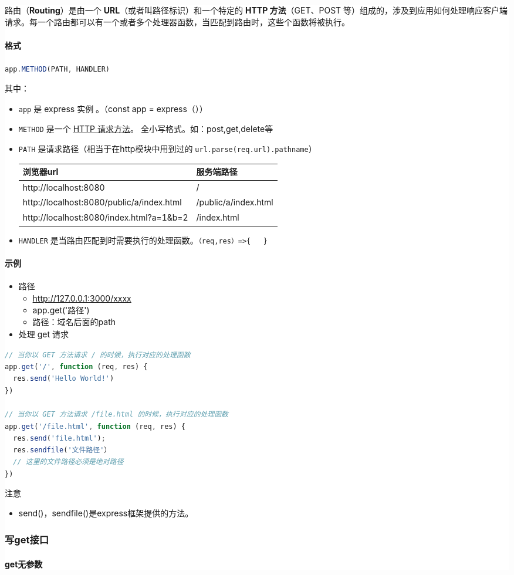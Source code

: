 路由（**Routing**）是由一个 **URL**（或者叫路径标识）和一个特定的 **HTTP 方法**（GET、POST 等）组成的，涉及到应用如何处理响应客户端请求。每一个路由都可以有一个或者多个处理器函数，当匹配到路由时，这些个函数将被执行。

#### 格式

```javascript
app.METHOD(PATH, HANDLER)
```

其中：

- `app` 是 express 实例 。（const app = express（））

- `METHOD` 是一个 [HTTP 请求方法](https://en.wikipedia.org/wiki/Hypertext_Transfer_Protocol#Request_methods)。 全小写格式。如：post,get,delete等

- `PATH` 是请求路径（相当于在http模块中用到过的 `url.parse(req.url).pathname`）

  | 浏览器url                                 | 服务端路径           |
  | ----------------------------------------- | -------------------- |
  | http://localhost:8080                     | /                    |
  | http://localhost:8080/public/a/index.html | /public/a/index.html |
  | http://localhost:8080/index.html?a=1&b=2  | /index.html          |

- `HANDLER` 是当路由匹配到时需要执行的处理函数。`（req,res）=>{   }`

#### 示例

- 路径
  - http://127.0.0.1:3000/xxxx
  - app.get('路径')
  - 路径：域名后面的path
- 处理 get 请求

```javascript
// 当你以 GET 方法请求 / 的时候，执行对应的处理函数
app.get('/', function (req, res) {
  res.send('Hello World!')
})

// 当你以 GET 方法请求 /file.html 的时候，执行对应的处理函数
app.get('/file.html', function (req, res) {
  res.send('file.html');
  res.sendfile('文件路径'）
  // 这里的文件路径必须是绝对路径
})
```

注意

- send()，sendfile()是express框架提供的方法。

### 写get接口

#### get无参数
